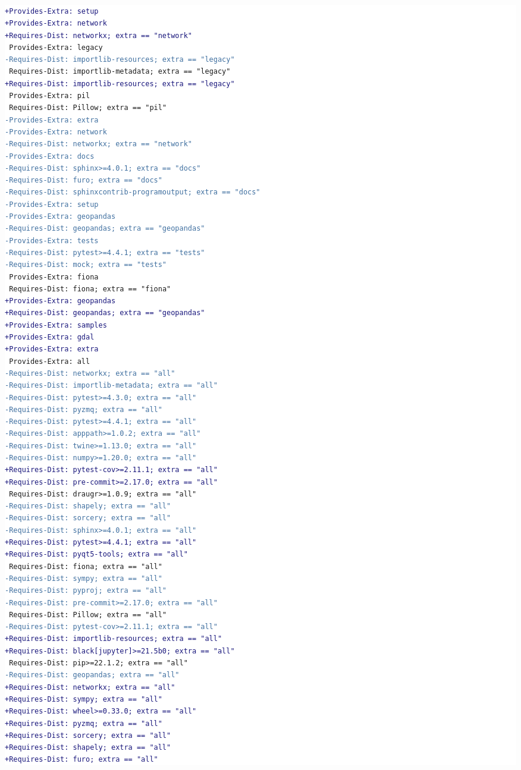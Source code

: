 ```diff
+Provides-Extra: setup
+Provides-Extra: network
+Requires-Dist: networkx; extra == "network"
 Provides-Extra: legacy
-Requires-Dist: importlib-resources; extra == "legacy"
 Requires-Dist: importlib-metadata; extra == "legacy"
+Requires-Dist: importlib-resources; extra == "legacy"
 Provides-Extra: pil
 Requires-Dist: Pillow; extra == "pil"
-Provides-Extra: extra
-Provides-Extra: network
-Requires-Dist: networkx; extra == "network"
-Provides-Extra: docs
-Requires-Dist: sphinx>=4.0.1; extra == "docs"
-Requires-Dist: furo; extra == "docs"
-Requires-Dist: sphinxcontrib-programoutput; extra == "docs"
-Provides-Extra: setup
-Provides-Extra: geopandas
-Requires-Dist: geopandas; extra == "geopandas"
-Provides-Extra: tests
-Requires-Dist: pytest>=4.4.1; extra == "tests"
-Requires-Dist: mock; extra == "tests"
 Provides-Extra: fiona
 Requires-Dist: fiona; extra == "fiona"
+Provides-Extra: geopandas
+Requires-Dist: geopandas; extra == "geopandas"
+Provides-Extra: samples
+Provides-Extra: gdal
+Provides-Extra: extra
 Provides-Extra: all
-Requires-Dist: networkx; extra == "all"
-Requires-Dist: importlib-metadata; extra == "all"
-Requires-Dist: pytest>=4.3.0; extra == "all"
-Requires-Dist: pyzmq; extra == "all"
-Requires-Dist: pytest>=4.4.1; extra == "all"
-Requires-Dist: apppath>=1.0.2; extra == "all"
-Requires-Dist: twine>=1.13.0; extra == "all"
-Requires-Dist: numpy>=1.20.0; extra == "all"
+Requires-Dist: pytest-cov>=2.11.1; extra == "all"
+Requires-Dist: pre-commit>=2.17.0; extra == "all"
 Requires-Dist: draugr>=1.0.9; extra == "all"
-Requires-Dist: shapely; extra == "all"
-Requires-Dist: sorcery; extra == "all"
-Requires-Dist: sphinx>=4.0.1; extra == "all"
+Requires-Dist: pytest>=4.4.1; extra == "all"
+Requires-Dist: pyqt5-tools; extra == "all"
 Requires-Dist: fiona; extra == "all"
-Requires-Dist: sympy; extra == "all"
-Requires-Dist: pyproj; extra == "all"
-Requires-Dist: pre-commit>=2.17.0; extra == "all"
 Requires-Dist: Pillow; extra == "all"
-Requires-Dist: pytest-cov>=2.11.1; extra == "all"
+Requires-Dist: importlib-resources; extra == "all"
+Requires-Dist: black[jupyter]>=21.5b0; extra == "all"
 Requires-Dist: pip>=22.1.2; extra == "all"
-Requires-Dist: geopandas; extra == "all"
+Requires-Dist: networkx; extra == "all"
+Requires-Dist: sympy; extra == "all"
+Requires-Dist: wheel>=0.33.0; extra == "all"
+Requires-Dist: pyzmq; extra == "all"
+Requires-Dist: sorcery; extra == "all"
+Requires-Dist: shapely; extra == "all"
+Requires-Dist: furo; extra == "all"
```